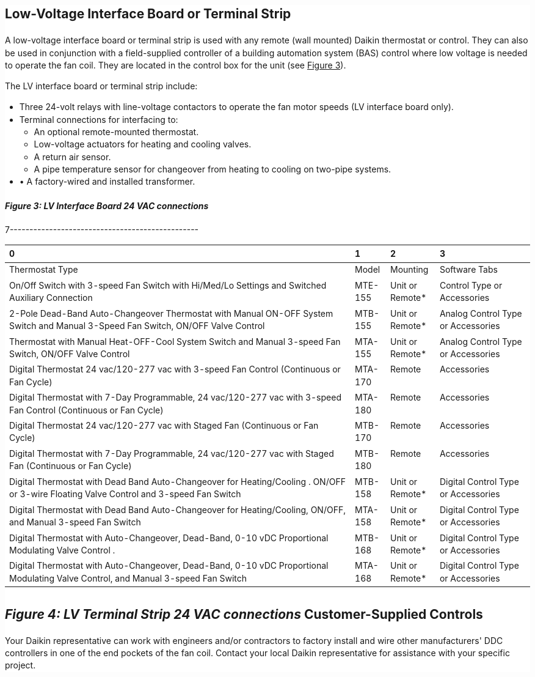 ## **Low-Voltage Interface Board or Terminal Strip**

A low-voltage interface board or terminal strip is used with any remote (wall mounted) Daikin thermostat or control. They can also be used in conjunction with a field-supplied controller of a building automation system (BAS) control where low voltage is needed to operate the fan coil. They are located in the control box for the unit (see [Figure 3](#page-6-0)).

The LV interface board or terminal strip include:

- Three 24-volt relays with line-voltage contactors to operate the fan motor speeds (LV interface board only).
- Terminal connections for interfacing to:
	- An optional remote-mounted thermostat.
	- Low-voltage actuators for heating and cooling valves.
	- A return air sensor.
	- A pipe temperature sensor for changeover from heating to cooling on two-pipe systems.
- <span id="page-6-0"></span>• A factory-wired and installed transformer.

#### *Figure 3: LV Interface Board 24 VAC connections*

7------------------------------------------------

| 0                                                                                                                                      | 1       | 2               | 3                                   |
|:---------------------------------------------------------------------------------------------------------------------------------------|:--------|:----------------|:------------------------------------|
| Thermostat Type                                                                                                                        | Model   | Mounting        | Software Tabs                       |
| On/Off Switch with 3-speed Fan Switch with Hi/Med/Lo Settings and Switched Auxiliary Connection                                        | MTE-155 | Unit or Remote* | Control Type or Accessories         |
| 2-Pole Dead-Band Auto-Changeover Thermostat with Manual ON-OFF System Switch and Manual 3-Speed Fan Switch, ON/OFF Valve Control       | MTB-155 | Unit or Remote* | Analog Control Type or Accessories  |
| Thermostat with Manual Heat-OFF-Cool System Switch and Manual 3-speed Fan Switch, ON/OFF Valve Control                                 | MTA-155 | Unit or Remote* | Analog Control Type or Accessories  |
| Digital Thermostat 24 vac/120-277 vac with 3-speed Fan Control (Continuous or Fan Cycle)                                               | MTA-170 | Remote          | Accessories                         |
| Digital Thermostat with 7-Day Programmable, 24 vac/120-277 vac with 3-speed Fan Control (Continuous or Fan Cycle)                      | MTA-180 | Remote          | Accessories                         |
| Digital Thermostat 24 vac/120-277 vac with Staged Fan (Continuous or Fan Cycle)                                                        | MTB-170 | Remote          | Accessories                         |
| Digital Thermostat with 7-Day Programmable, 24 vac/120-277 vac with Staged Fan (Continuous or Fan Cycle)                               | MTB-180 | Remote          | Accessories                         |
| Digital Thermostat with Dead Band Auto-Changeover for Heating/Cooling . ON/OFF or 3-wire Floating Valve Control and 3-speed Fan Switch | MTB-158 | Unit or Remote* | Digital Control Type or Accessories |
| Digital Thermostat with Dead Band Auto-Changeover for Heating/Cooling, ON/OFF, and Manual 3-speed Fan Switch                           | MTA-158 | Unit or Remote* | Digital Control Type or Accessories |
| Digital Thermostat with Auto-Changeover, Dead-Band, 0-10 vDC Proportional Modulating Valve Control .                                   | MTB-168 | Unit or Remote* | Digital Control Type or Accessories |
| Digital Thermostat with Auto-Changeover, Dead-Band, 0-10 vDC Proportional Modulating Valve Control, and Manual 3-speed Fan Switch      | MTA-168 | Unit or Remote* | Digital Control Type or Accessories |



## <span id="page-7-0"></span>*Figure 4: LV Terminal Strip 24 VAC connections* **Customer-Supplied Controls**

Your Daikin representative can work with engineers and/or contractors to factory install and wire other manufacturers' DDC controllers in one of the end pockets of the fan coil. Contact your local Daikin representative for assistance with your specific project.

